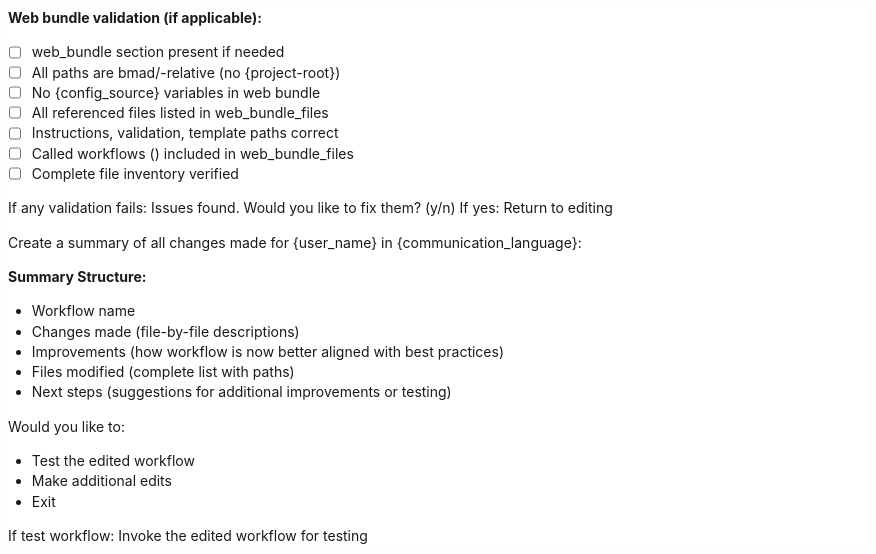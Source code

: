 **Web bundle validation (if applicable):**

- [ ] web_bundle section present if needed
- [ ] All paths are bmad/-relative (no {project-root})
- [ ] No {config_source} variables in web bundle
- [ ] All referenced files listed in web_bundle_files
- [ ] Instructions, validation, template paths correct
- [ ] Called workflows (<invoke-workflow>) included in web_bundle_files
- [ ] Complete file inventory verified

<check>If any validation fails:</check>
<ask>Issues found. Would you like to fix them? (y/n)</ask>
<check>If yes:</check>
<goto step="5">Return to editing</goto>
</step>

<step n="7" goal="Generate change summary">
<action>Create a summary of all changes made for {user_name} in {communication_language}:</action>

**Summary Structure:**

- Workflow name
- Changes made (file-by-file descriptions)
- Improvements (how workflow is now better aligned with best practices)
- Files modified (complete list with paths)
- Next steps (suggestions for additional improvements or testing)

<ask>Would you like to:

- Test the edited workflow
- Make additional edits
- Exit
  </ask>

<check>If test workflow:</check>
<action>Invoke the edited workflow for testing</action>
</step>

</workflow>
